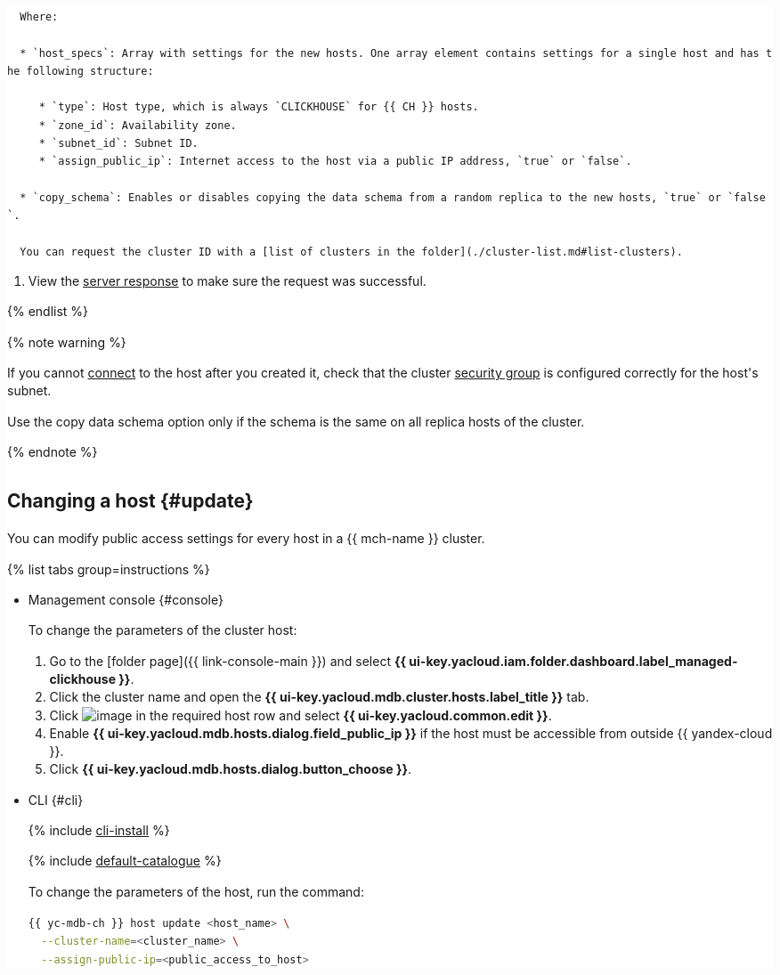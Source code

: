      Where:

      * `host_specs`: Array with settings for the new hosts. One array element contains settings for a single host and has the following structure:

         * `type`: Host type, which is always `CLICKHOUSE` for {{ CH }} hosts.
         * `zone_id`: Availability zone.
         * `subnet_id`: Subnet ID.
         * `assign_public_ip`: Internet access to the host via a public IP address, `true` or `false`.

      * `copy_schema`: Enables or disables copying the data schema from a random replica to the new hosts, `true` or `false`.

      You can request the cluster ID with a [list of clusters in the folder](./cluster-list.md#list-clusters).

   1. View the [server response](../api-ref/grpc/Cluster/create.md#yandex.cloud.operation.Operation) to make sure the request was successful.

{% endlist %}

{% note warning %}


If you cannot [connect](connect/clients.md) to the host after you created it, check that the cluster [security group](../concepts/network.md#security-groups) is configured correctly for the host's subnet.


Use the copy data schema option only if the schema is the same on all replica hosts of the cluster.

{% endnote %}

## Changing a host {#update}

You can modify public access settings for every host in a {{ mch-name }} cluster.

{% list tabs group=instructions %}

- Management console {#console}

   To change the parameters of the cluster host:
   1. Go to the [folder page]({{ link-console-main }}) and select **{{ ui-key.yacloud.iam.folder.dashboard.label_managed-clickhouse }}**.
   1. Click the cluster name and open the **{{ ui-key.yacloud.mdb.cluster.hosts.label_title }}** tab.
   1. Click ![image](../../_assets/console-icons/ellipsis.svg) in the required host row and select **{{ ui-key.yacloud.common.edit }}**.
   1. Enable **{{ ui-key.yacloud.mdb.hosts.dialog.field_public_ip }}** if the host must be accessible from outside {{ yandex-cloud }}.
   1. Click **{{ ui-key.yacloud.mdb.hosts.dialog.button_choose }}**.

- CLI {#cli}

   {% include [cli-install](../../_includes/cli-install.md) %}

   {% include [default-catalogue](../../_includes/default-catalogue.md) %}

   To change the parameters of the host, run the command:

   ```bash
   {{ yc-mdb-ch }} host update <host_name> \
     --cluster-name=<cluster_name> \
     --assign-public-ip=<public_access_to_host>
   ```
